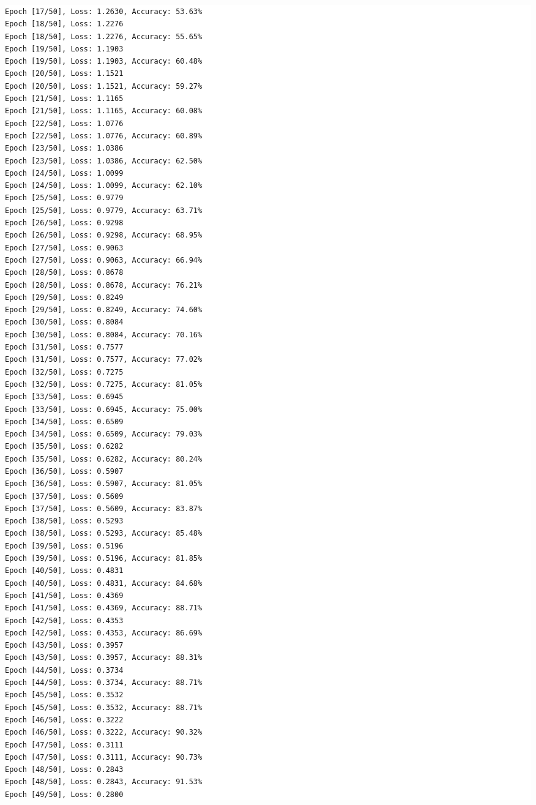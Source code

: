     Epoch [17/50], Loss: 1.2630, Accuracy: 53.63%
    Epoch [18/50], Loss: 1.2276
    Epoch [18/50], Loss: 1.2276, Accuracy: 55.65%
    Epoch [19/50], Loss: 1.1903
    Epoch [19/50], Loss: 1.1903, Accuracy: 60.48%
    Epoch [20/50], Loss: 1.1521
    Epoch [20/50], Loss: 1.1521, Accuracy: 59.27%
    Epoch [21/50], Loss: 1.1165
    Epoch [21/50], Loss: 1.1165, Accuracy: 60.08%
    Epoch [22/50], Loss: 1.0776
    Epoch [22/50], Loss: 1.0776, Accuracy: 60.89%
    Epoch [23/50], Loss: 1.0386
    Epoch [23/50], Loss: 1.0386, Accuracy: 62.50%
    Epoch [24/50], Loss: 1.0099
    Epoch [24/50], Loss: 1.0099, Accuracy: 62.10%
    Epoch [25/50], Loss: 0.9779
    Epoch [25/50], Loss: 0.9779, Accuracy: 63.71%
    Epoch [26/50], Loss: 0.9298
    Epoch [26/50], Loss: 0.9298, Accuracy: 68.95%
    Epoch [27/50], Loss: 0.9063
    Epoch [27/50], Loss: 0.9063, Accuracy: 66.94%
    Epoch [28/50], Loss: 0.8678
    Epoch [28/50], Loss: 0.8678, Accuracy: 76.21%
    Epoch [29/50], Loss: 0.8249
    Epoch [29/50], Loss: 0.8249, Accuracy: 74.60%
    Epoch [30/50], Loss: 0.8084
    Epoch [30/50], Loss: 0.8084, Accuracy: 70.16%
    Epoch [31/50], Loss: 0.7577
    Epoch [31/50], Loss: 0.7577, Accuracy: 77.02%
    Epoch [32/50], Loss: 0.7275
    Epoch [32/50], Loss: 0.7275, Accuracy: 81.05%
    Epoch [33/50], Loss: 0.6945
    Epoch [33/50], Loss: 0.6945, Accuracy: 75.00%
    Epoch [34/50], Loss: 0.6509
    Epoch [34/50], Loss: 0.6509, Accuracy: 79.03%
    Epoch [35/50], Loss: 0.6282
    Epoch [35/50], Loss: 0.6282, Accuracy: 80.24%
    Epoch [36/50], Loss: 0.5907
    Epoch [36/50], Loss: 0.5907, Accuracy: 81.05%
    Epoch [37/50], Loss: 0.5609
    Epoch [37/50], Loss: 0.5609, Accuracy: 83.87%
    Epoch [38/50], Loss: 0.5293
    Epoch [38/50], Loss: 0.5293, Accuracy: 85.48%
    Epoch [39/50], Loss: 0.5196
    Epoch [39/50], Loss: 0.5196, Accuracy: 81.85%
    Epoch [40/50], Loss: 0.4831
    Epoch [40/50], Loss: 0.4831, Accuracy: 84.68%
    Epoch [41/50], Loss: 0.4369
    Epoch [41/50], Loss: 0.4369, Accuracy: 88.71%
    Epoch [42/50], Loss: 0.4353
    Epoch [42/50], Loss: 0.4353, Accuracy: 86.69%
    Epoch [43/50], Loss: 0.3957
    Epoch [43/50], Loss: 0.3957, Accuracy: 88.31%
    Epoch [44/50], Loss: 0.3734
    Epoch [44/50], Loss: 0.3734, Accuracy: 88.71%
    Epoch [45/50], Loss: 0.3532
    Epoch [45/50], Loss: 0.3532, Accuracy: 88.71%
    Epoch [46/50], Loss: 0.3222
    Epoch [46/50], Loss: 0.3222, Accuracy: 90.32%
    Epoch [47/50], Loss: 0.3111
    Epoch [47/50], Loss: 0.3111, Accuracy: 90.73%
    Epoch [48/50], Loss: 0.2843
    Epoch [48/50], Loss: 0.2843, Accuracy: 91.53%
    Epoch [49/50], Loss: 0.2800